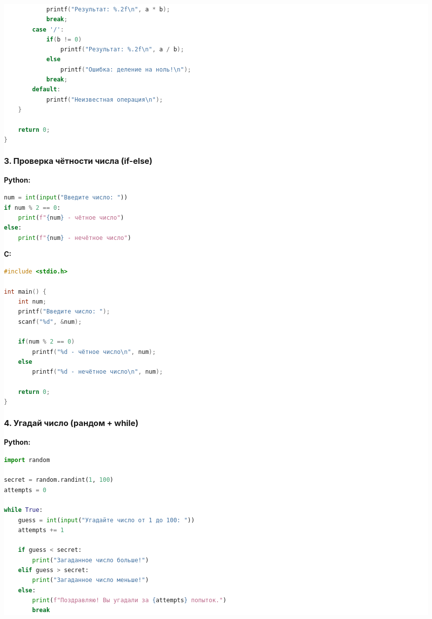 ```c
            printf("Результат: %.2f\n", a * b);
            break;
        case '/':
            if(b != 0)
                printf("Результат: %.2f\n", a / b);
            else
                printf("Ошибка: деление на ноль!\n");
            break;
        default:
            printf("Неизвестная операция\n");
    }
    
    return 0;
}
```

### 3. Проверка чётности числа (if-else)

**Python:**
```python
num = int(input("Введите число: "))
if num % 2 == 0:
    print(f"{num} - чётное число")
else:
    print(f"{num} - нечётное число")
```

**C:**
```c
#include <stdio.h>

int main() {
    int num;
    printf("Введите число: ");
    scanf("%d", &num);
    
    if(num % 2 == 0)
        printf("%d - чётное число\n", num);
    else
        printf("%d - нечётное число\n", num);
    
    return 0;
}
```

### 4. Угадай число (рандом + while)

**Python:**
```python
import random

secret = random.randint(1, 100)
attempts = 0

while True:
    guess = int(input("Угадайте число от 1 до 100: "))
    attempts += 1
    
    if guess < secret:
        print("Загаданное число больше!")
    elif guess > secret:
        print("Загаданное число меньше!")
    else:
        print(f"Поздравляю! Вы угадали за {attempts} попыток.")
        break
```